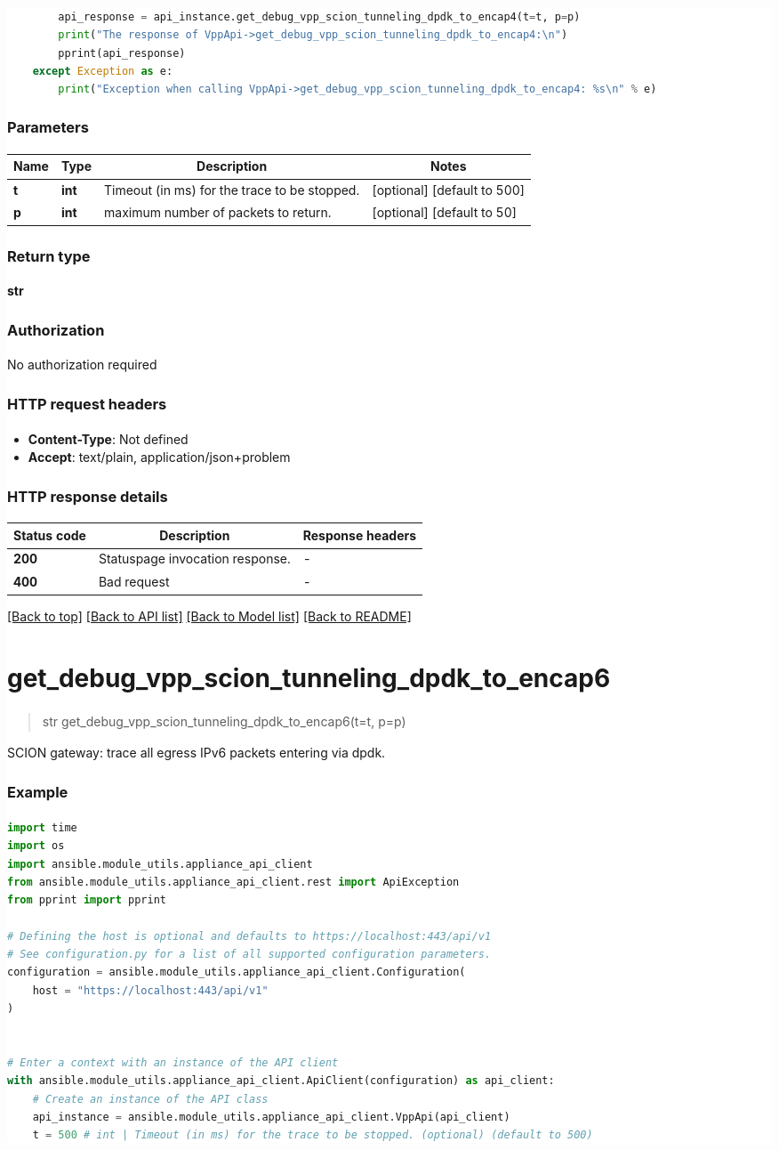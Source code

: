 ```python
        api_response = api_instance.get_debug_vpp_scion_tunneling_dpdk_to_encap4(t=t, p=p)
        print("The response of VppApi->get_debug_vpp_scion_tunneling_dpdk_to_encap4:\n")
        pprint(api_response)
    except Exception as e:
        print("Exception when calling VppApi->get_debug_vpp_scion_tunneling_dpdk_to_encap4: %s\n" % e)
```



### Parameters

Name | Type | Description  | Notes
------------- | ------------- | ------------- | -------------
 **t** | **int**| Timeout (in ms) for the trace to be stopped. | [optional] [default to 500]
 **p** | **int**| maximum number of packets to return. | [optional] [default to 50]

### Return type

**str**

### Authorization

No authorization required

### HTTP request headers

 - **Content-Type**: Not defined
 - **Accept**: text/plain, application/json+problem

### HTTP response details
| Status code | Description | Response headers |
|-------------|-------------|------------------|
**200** | Statuspage invocation response. |  -  |
**400** | Bad request |  -  |

[[Back to top]](#) [[Back to API list]](../README.md#documentation-for-api-endpoints) [[Back to Model list]](../README.md#documentation-for-models) [[Back to README]](../README.md)

# **get_debug_vpp_scion_tunneling_dpdk_to_encap6**
> str get_debug_vpp_scion_tunneling_dpdk_to_encap6(t=t, p=p)

SCION gateway: trace all egress IPv6 packets entering via dpdk.

### Example

```python
import time
import os
import ansible.module_utils.appliance_api_client
from ansible.module_utils.appliance_api_client.rest import ApiException
from pprint import pprint

# Defining the host is optional and defaults to https://localhost:443/api/v1
# See configuration.py for a list of all supported configuration parameters.
configuration = ansible.module_utils.appliance_api_client.Configuration(
    host = "https://localhost:443/api/v1"
)


# Enter a context with an instance of the API client
with ansible.module_utils.appliance_api_client.ApiClient(configuration) as api_client:
    # Create an instance of the API class
    api_instance = ansible.module_utils.appliance_api_client.VppApi(api_client)
    t = 500 # int | Timeout (in ms) for the trace to be stopped. (optional) (default to 500)
```